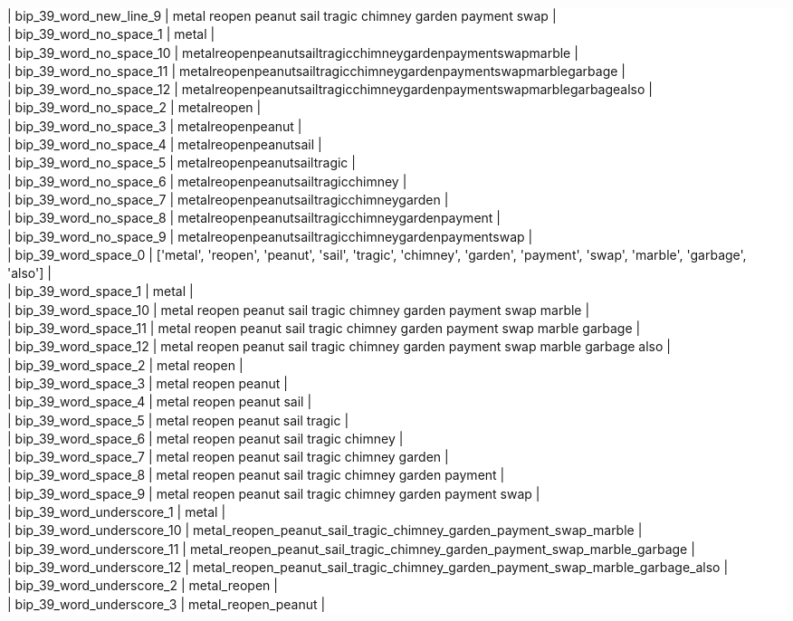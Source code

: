 | bip_39_word_new_line_9 | metal
reopen
peanut
sail
tragic
chimney
garden
payment
swap |  
| bip_39_word_no_space_1 | metal |  
| bip_39_word_no_space_10 | metalreopenpeanutsailtragicchimneygardenpaymentswapmarble |  
| bip_39_word_no_space_11 | metalreopenpeanutsailtragicchimneygardenpaymentswapmarblegarbage |  
| bip_39_word_no_space_12 | metalreopenpeanutsailtragicchimneygardenpaymentswapmarblegarbagealso |  
| bip_39_word_no_space_2 | metalreopen |  
| bip_39_word_no_space_3 | metalreopenpeanut |  
| bip_39_word_no_space_4 | metalreopenpeanutsail |  
| bip_39_word_no_space_5 | metalreopenpeanutsailtragic |  
| bip_39_word_no_space_6 | metalreopenpeanutsailtragicchimney |  
| bip_39_word_no_space_7 | metalreopenpeanutsailtragicchimneygarden |  
| bip_39_word_no_space_8 | metalreopenpeanutsailtragicchimneygardenpayment |  
| bip_39_word_no_space_9 | metalreopenpeanutsailtragicchimneygardenpaymentswap |  
| bip_39_word_space_0 | ['metal', 'reopen', 'peanut', 'sail', 'tragic', 'chimney', 'garden', 'payment', 'swap', 'marble', 'garbage', 'also'] |  
| bip_39_word_space_1 | metal |  
| bip_39_word_space_10 | metal reopen peanut sail tragic chimney garden payment swap marble |  
| bip_39_word_space_11 | metal reopen peanut sail tragic chimney garden payment swap marble garbage |  
| bip_39_word_space_12 | metal reopen peanut sail tragic chimney garden payment swap marble garbage also |  
| bip_39_word_space_2 | metal reopen |  
| bip_39_word_space_3 | metal reopen peanut |  
| bip_39_word_space_4 | metal reopen peanut sail |  
| bip_39_word_space_5 | metal reopen peanut sail tragic |  
| bip_39_word_space_6 | metal reopen peanut sail tragic chimney |  
| bip_39_word_space_7 | metal reopen peanut sail tragic chimney garden |  
| bip_39_word_space_8 | metal reopen peanut sail tragic chimney garden payment |  
| bip_39_word_space_9 | metal reopen peanut sail tragic chimney garden payment swap |  
| bip_39_word_underscore_1 | metal |  
| bip_39_word_underscore_10 | metal_reopen_peanut_sail_tragic_chimney_garden_payment_swap_marble |  
| bip_39_word_underscore_11 | metal_reopen_peanut_sail_tragic_chimney_garden_payment_swap_marble_garbage |  
| bip_39_word_underscore_12 | metal_reopen_peanut_sail_tragic_chimney_garden_payment_swap_marble_garbage_also |  
| bip_39_word_underscore_2 | metal_reopen |  
| bip_39_word_underscore_3 | metal_reopen_peanut |  